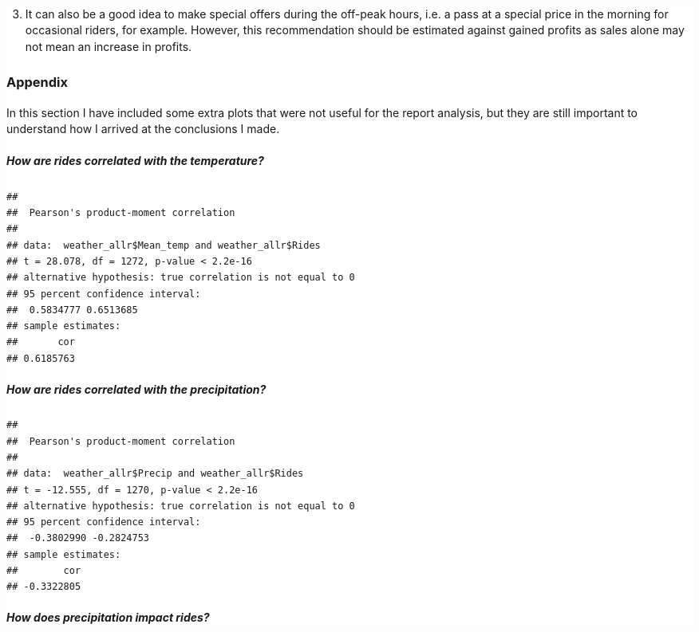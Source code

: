3. It can also be a good idea to make special offers during the off-peak hours, i.e. a pass at a special price in the morning for occasional riders, for example. However, this recommendation should be estimated against gained profits as sales alone may not mean an increase in profits.



### **Appendix**

In this section I have included some extra plots that were not useful for the report analysis, but they are still important to understand how I arrived at the conclusions I made.

##### **How are rides correlated with the temperature?**

```
## 
## 	Pearson's product-moment correlation
## 
## data:  weather_allr$Mean_temp and weather_allr$Rides
## t = 28.078, df = 1272, p-value < 2.2e-16
## alternative hypothesis: true correlation is not equal to 0
## 95 percent confidence interval:
##  0.5834777 0.6513685
## sample estimates:
##       cor 
## 0.6185763
```

##### **How are rides correlated with the precipitation?**

```
## 
## 	Pearson's product-moment correlation
## 
## data:  weather_allr$Precip and weather_allr$Rides
## t = -12.555, df = 1270, p-value < 2.2e-16
## alternative hypothesis: true correlation is not equal to 0
## 95 percent confidence interval:
##  -0.3802990 -0.2824753
## sample estimates:
##        cor 
## -0.3322805
```


##### **How does precipitation impact rides?**
